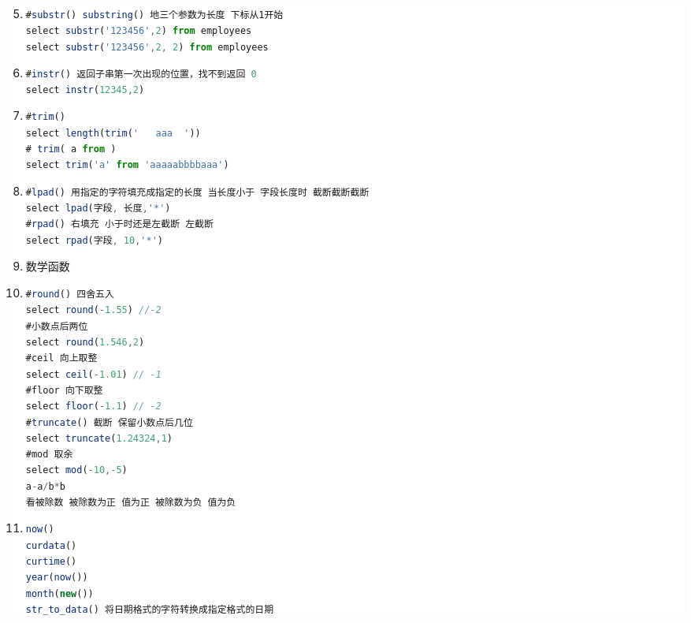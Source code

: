5. ```js
   #substr() substring() 地三个参数为长度 下标从1开始
   select substr('123456',2) from employees
   select substr('123456',2, 2) from employees
   ```

6. ```js
   #instr() 返回子串第一次出现的位置，找不到返回 0
   select instr(12345,2)
   ```

7. ```js
   #trim()
   select length(trim('   aaa  '))
   # trim( a from )
   select trim('a' from 'aaaaabbbbaaa')
   ```

8. ```js
   #lpad() 用指定的字符填充成指定的长度 当长度小于 字段长度时 截断截断截断
   select lpad(字段, 长度,'*')
   #rpad() 右填充 小于时还是左截断 左截断
   select rpad(字段, 10,'*')
   
   ```

9. 数学函数

10. ```js
    #round() 四舍五入
    select round(-1.55) //-2
    #小数点后两位
    select round(1.546,2) 
    #ceil 向上取整
    select ceil(-1.01) // -1
    #floor 向下取整
    select floor(-1.1) // -2
    #truncate() 截断 保留小数点后几位
    select truncate(1.24324,1)
    #mod 取余
    select mod(-10,-5)
    a-a/b*b
    看被除数 被除数为正 值为正 被除数为负 值为负
    ```

    

11. ```js
    now()
    curdata()
    curtime()
    year(now())
    month(new())
    str_to_data() 将日期格式的字符转换成指定格式的日期
    ```
